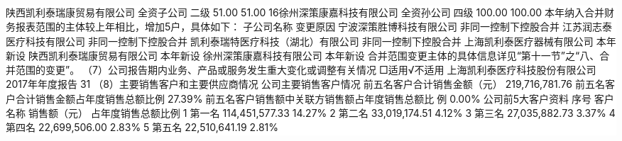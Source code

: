 陕西凯利泰瑞康贸易有限公司
全资子公司
二级
51.00
51.00
16徐州深策康嘉科技有限公司
全资孙公司
四级
100.00
100.00
本年纳入合并财务报表范围的主体较上年相比，增加5户，具体如下：
子公司名称
变更原因
宁波深策胜博科技有限公司
非同一控制下控股合并
江苏润志泰医疗科技有限公司
非同一控制下控股合并
凯利泰瑞特医疗科技（湖北）有限公司
非同一控制下控股合并
上海凯利泰医疗器械有限公司
本年新设
陕西凯利泰瑞康贸易有限公司
本年新设
徐州深策康嘉科技有限公司
本年新设
合并范围变更主体的具体信息详见“第十一节”之“八、合并范围的变更”。
（7）公司报告期内业务、产品或服务发生重大变化或调整有关情况
□适用√不适用
上海凯利泰医疗科技股份有限公司2017年年度报告
31
（8）主要销售客户和主要供应商情况
公司主要销售客户情况
前五名客户合计销售金额（元）
219,716,781.76
前五名客户合计销售金额占年度销售总额比例
27.39%
前五名客户销售额中关联方销售额占年度销售总额比
例
0.00%
公司前5大客户资料
序号
客户名称
销售额（元）
占年度销售总额比例
1
第一名
114,451,577.33
14.27%
2
第二名
33,019,174.51
4.12%
3
第三名
27,035,882.73
3.37%
4
第四名
22,699,506.00
2.83%
5
第五名
22,510,641.19
2.81%